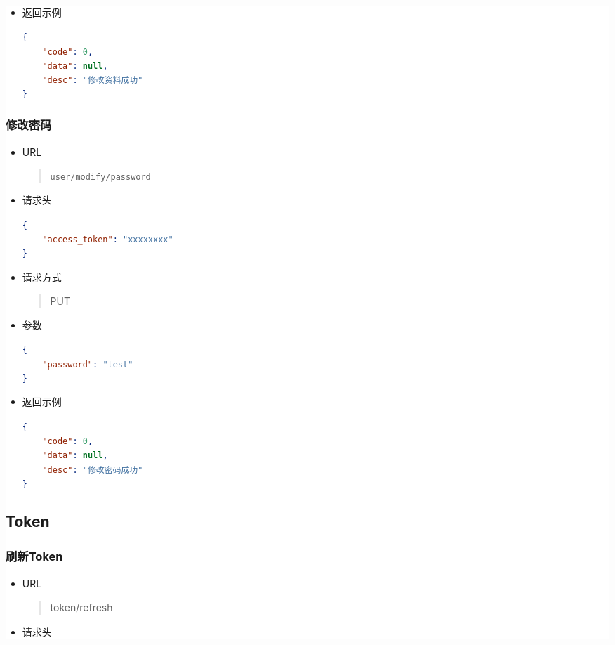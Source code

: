 - 返回示例

  ```json
  {
      "code": 0,
      "data": null,
      "desc": "修改资料成功"
  }
  ```

  

### 修改密码

- URL

  > `user/modify/password`

- 请求头

  ```json
  {
      "access_token": "xxxxxxxx"
  }
  ```

- 请求方式

  > PUT

- 参数

  ```json
  {
      "password": "test"
  }
  ```

- 返回示例

  ```json
  {
      "code": 0,
      "data": null,
      "desc": "修改密码成功"
  }
  ```



## Token

### 刷新Token

- URL

  > token/refresh

- 请求头
